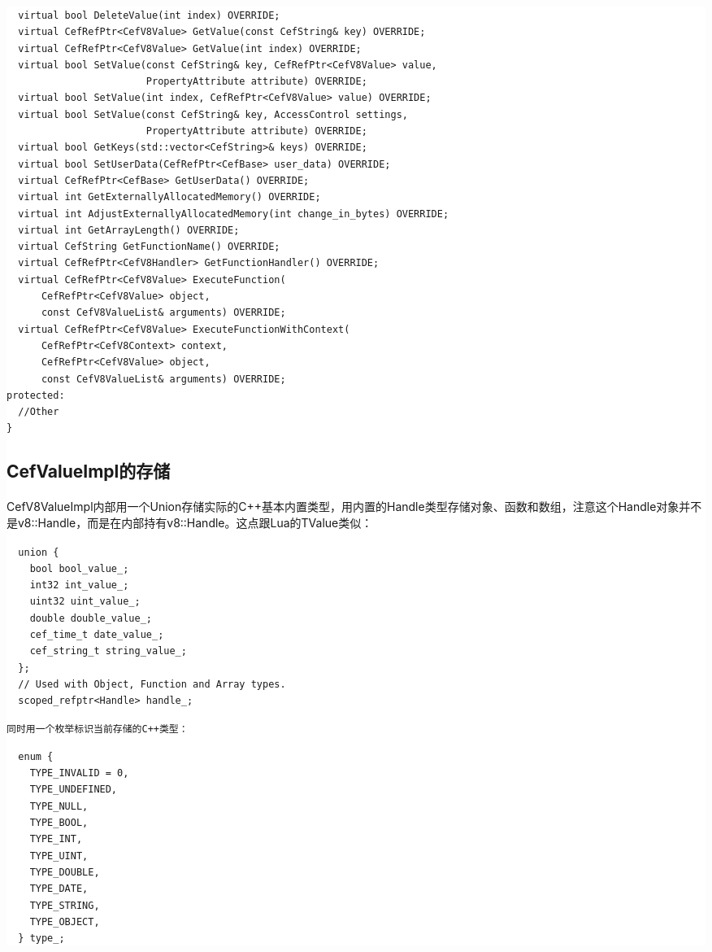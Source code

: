 ```
  virtual bool DeleteValue(int index) OVERRIDE;
  virtual CefRefPtr<CefV8Value> GetValue(const CefString& key) OVERRIDE;
  virtual CefRefPtr<CefV8Value> GetValue(int index) OVERRIDE;
  virtual bool SetValue(const CefString& key, CefRefPtr<CefV8Value> value,
                        PropertyAttribute attribute) OVERRIDE;
  virtual bool SetValue(int index, CefRefPtr<CefV8Value> value) OVERRIDE;
  virtual bool SetValue(const CefString& key, AccessControl settings,
                        PropertyAttribute attribute) OVERRIDE;
  virtual bool GetKeys(std::vector<CefString>& keys) OVERRIDE;
  virtual bool SetUserData(CefRefPtr<CefBase> user_data) OVERRIDE;
  virtual CefRefPtr<CefBase> GetUserData() OVERRIDE;
  virtual int GetExternallyAllocatedMemory() OVERRIDE;
  virtual int AdjustExternallyAllocatedMemory(int change_in_bytes) OVERRIDE;
  virtual int GetArrayLength() OVERRIDE;
  virtual CefString GetFunctionName() OVERRIDE;
  virtual CefRefPtr<CefV8Handler> GetFunctionHandler() OVERRIDE;
  virtual CefRefPtr<CefV8Value> ExecuteFunction(
      CefRefPtr<CefV8Value> object,
      const CefV8ValueList& arguments) OVERRIDE;
  virtual CefRefPtr<CefV8Value> ExecuteFunctionWithContext(
      CefRefPtr<CefV8Context> context,
      CefRefPtr<CefV8Value> object,
      const CefV8ValueList& arguments) OVERRIDE;
protected:
  //Other 
}
```
	

## CefValueImpl的存储

CefV8ValueImpl内部用一个Union存储实际的C++基本内置类型，用内置的Handle类型存储对象、函数和数组，注意这个Handle对象并不是v8::Handle，而是在内部持有v8::Handle。这点跟Lua的TValue类似：

```  
  union {
    bool bool_value_;
    int32 int_value_;
    uint32 uint_value_;
    double double_value_;
    cef_time_t date_value_;
    cef_string_t string_value_;
  };
  // Used with Object, Function and Array types.
  scoped_refptr<Handle> handle_;
```
	
	同时用一个枚举标识当前存储的C++类型：
	

```  
  enum {
    TYPE_INVALID = 0,
    TYPE_UNDEFINED,
    TYPE_NULL,
    TYPE_BOOL,
    TYPE_INT,
    TYPE_UINT,
    TYPE_DOUBLE,
    TYPE_DATE,
    TYPE_STRING,
    TYPE_OBJECT,
  } type_;
```
	